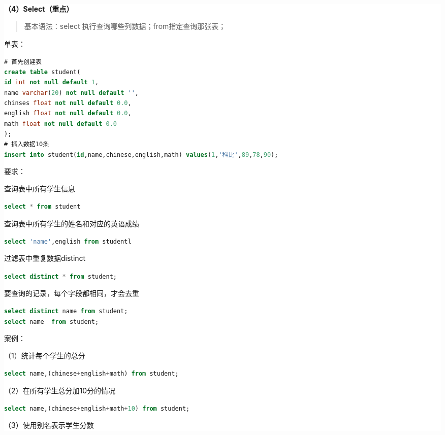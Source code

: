 

**（4）Select（重点）**

> 基本语法：select 执行查询哪些列数据；from指定查询那张表；

单表：

```sql
# 首先创建表
create table student(
id int not null default 1,
name varchar(20) not null default '',
chinses float not null default 0.0,
english float not null default 0.0,
math float not null default 0.0
);
# 插入数据10条
insert into student(id,name,chinese,english,math) values(1,'科比',89,78,90);
```

要求：

查询表中所有学生信息

```sql
select * from student
```

查询表中所有学生的姓名和对应的英语成绩

```sql
select 'name',english from studentl
```

过滤表中重复数据distinct

```sql
select distinct * from student;
```

要查询的记录，每个字段都相同，才会去重

```sql
select distinct name from student;
select name  from student;
```

案例：

（1）统计每个学生的总分

```sql
select name,(chinese+english+math) from student;
```

（2）在所有学生总分加10分的情况

```sql
select name,(chinese+english+math+10) from student;
```

（3）使用别名表示学生分数
